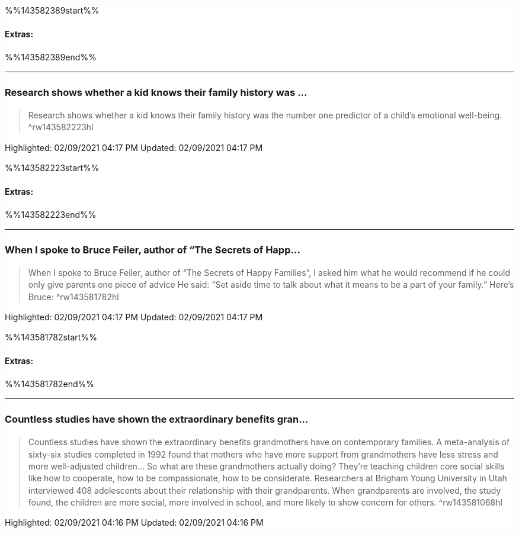 %%143582389start%%
#### Extras:

%%143582389end%%

------

### Research shows whether a kid knows their family history was ...
>Research shows whether a kid knows their family history was the number one predictor of a child’s emotional well-being. ^rw143582223hl


Highlighted: 02/09/2021 04:17 PM
Updated: 02/09/2021 04:17 PM

%%143582223start%%
#### Extras:

%%143582223end%%

------

### When I spoke to Bruce Feiler, author of “The Secrets of Happ...
>When I spoke to Bruce Feiler, author of “The Secrets of Happy Families”, I asked him what he would recommend if he could only give parents one piece of advice
>He said: “Set aside time to talk about what it means to be a part of your family.” Here’s Bruce: ^rw143581782hl


Highlighted: 02/09/2021 04:17 PM
Updated: 02/09/2021 04:17 PM

%%143581782start%%
#### Extras:

%%143581782end%%

------

### Countless studies have shown the extraordinary benefits gran...
>Countless studies have shown the extraordinary benefits grandmothers have on contemporary families. A meta-analysis of sixty-six studies completed in 1992 found that mothers who have more support from grandmothers have less stress and more well-adjusted children… So what are these grandmothers actually doing? They’re teaching children core social skills like how to cooperate, how to be compassionate, how to be considerate. Researchers at Brigham Young University in Utah interviewed 408 adolescents about their relationship with their grandparents. When grandparents are involved, the study found, the children are more social, more involved in school, and more likely to show concern for others. ^rw143581068hl


Highlighted: 02/09/2021 04:16 PM
Updated: 02/09/2021 04:16 PM
